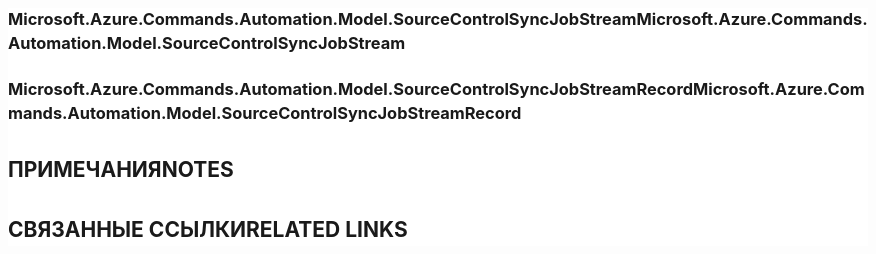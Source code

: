 ### <span data-ttu-id="06407-134">Microsoft.Azure.Commands.Automation.Model.SourceControlSyncJobStream</span><span class="sxs-lookup"><span data-stu-id="06407-134">Microsoft.Azure.Commands.Automation.Model.SourceControlSyncJobStream</span></span>

### <span data-ttu-id="06407-135">Microsoft.Azure.Commands.Automation.Model.SourceControlSyncJobStreamRecord</span><span class="sxs-lookup"><span data-stu-id="06407-135">Microsoft.Azure.Commands.Automation.Model.SourceControlSyncJobStreamRecord</span></span>

## <span data-ttu-id="06407-136">ПРИМЕЧАНИЯ</span><span class="sxs-lookup"><span data-stu-id="06407-136">NOTES</span></span>

## <span data-ttu-id="06407-137">СВЯЗАННЫЕ ССЫЛКИ</span><span class="sxs-lookup"><span data-stu-id="06407-137">RELATED LINKS</span></span>
